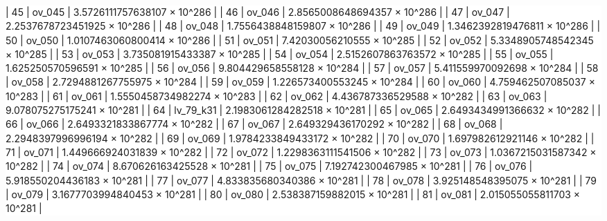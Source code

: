 | 45 | ov_045 | 3.5726111757638107 × 10^286 |
| 46 | ov_046 | 2.8565008648694357 × 10^286 |
| 47 | ov_047 | 2.2537678723451925 × 10^286 |
| 48 | ov_048 | 1.7556438848159807 × 10^286 |
| 49 | ov_049 | 1.3462392819476811 × 10^286 |
| 50 | ov_050 | 1.0107463060800414 × 10^286 |
| 51 | ov_051 | 7.42030056210555 × 10^285 |
| 52 | ov_052 | 5.3348905748542345 × 10^285 |
| 53 | ov_053 | 3.735081915433387 × 10^285 |
| 54 | ov_054 | 2.5152607863763572 × 10^285 |
| 55 | ov_055 | 1.625250570596591 × 10^285 |
| 56 | ov_056 | 9.804429658558128 × 10^284 |
| 57 | ov_057 | 5.411559970092698 × 10^284 |
| 58 | ov_058 | 2.7294881267755975 × 10^284 |
| 59 | ov_059 | 1.226573400553245 × 10^284 |
| 60 | ov_060 | 4.759462507085037 × 10^283 |
| 61 | ov_061 | 1.5550458734982274 × 10^283 |
| 62 | ov_062 | 4.436787336529588 × 10^282 |
| 63 | ov_063 | 9.078075275175241 × 10^281 |
| 64 | lv_79_k31 | 2.1983061284282518 × 10^281 |
| 65 | ov_065 | 2.6493434991366632 × 10^282 |
| 66 | ov_066 | 2.6493321833867774 × 10^282 |
| 67 | ov_067 | 2.649329436170292 × 10^282 |
| 68 | ov_068 | 2.2948397996996194 × 10^282 |
| 69 | ov_069 | 1.9784233849433172 × 10^282 |
| 70 | ov_070 | 1.697982612921146 × 10^282 |
| 71 | ov_071 | 1.449666924031839 × 10^282 |
| 72 | ov_072 | 1.2298363111541506 × 10^282 |
| 73 | ov_073 | 1.0367215031587342 × 10^282 |
| 74 | ov_074 | 8.670626163425528 × 10^281 |
| 75 | ov_075 | 7.192742300467985 × 10^281 |
| 76 | ov_076 | 5.918550204436183 × 10^281 |
| 77 | ov_077 | 4.833835680340386 × 10^281 |
| 78 | ov_078 | 3.925148548395075 × 10^281 |
| 79 | ov_079 | 3.1677703994840453 × 10^281 |
| 80 | ov_080 | 2.538387159882015 × 10^281 |
| 81 | ov_081 | 2.015055055811703 × 10^281 |